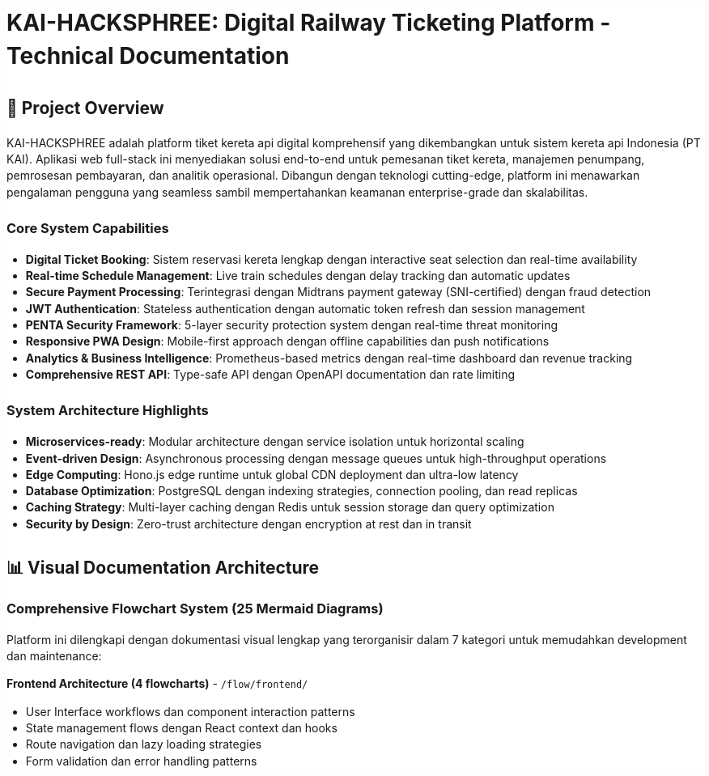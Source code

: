 # KAI-HACKSPHREE: Digital Railway Ticketing Platform - Technical Documentation

## 🚄 Project Overview

KAI-HACKSPHREE adalah platform tiket kereta api digital komprehensif yang dikembangkan untuk sistem kereta api Indonesia (PT KAI). Aplikasi web full-stack ini menyediakan solusi end-to-end untuk pemesanan tiket kereta, manajemen penumpang, pemrosesan pembayaran, dan analitik operasional. Dibangun dengan teknologi cutting-edge, platform ini menawarkan pengalaman pengguna yang seamless sambil mempertahankan keamanan enterprise-grade dan skalabilitas.

### Core System Capabilities
- **Digital Ticket Booking**: Sistem reservasi kereta lengkap dengan interactive seat selection dan real-time availability
- **Real-time Schedule Management**: Live train schedules dengan delay tracking dan automatic updates
- **Secure Payment Processing**: Terintegrasi dengan Midtrans payment gateway (SNI-certified) dengan fraud detection
- **JWT Authentication**: Stateless authentication dengan automatic token refresh dan session management
- **PENTA Security Framework**: 5-layer security protection system dengan real-time threat monitoring
- **Responsive PWA Design**: Mobile-first approach dengan offline capabilities dan push notifications
- **Analytics & Business Intelligence**: Prometheus-based metrics dengan real-time dashboard dan revenue tracking
- **Comprehensive REST API**: Type-safe API dengan OpenAPI documentation dan rate limiting

### System Architecture Highlights
- **Microservices-ready**: Modular architecture dengan service isolation untuk horizontal scaling
- **Event-driven Design**: Asynchronous processing dengan message queues untuk high-throughput operations
- **Edge Computing**: Hono.js edge runtime untuk global CDN deployment dan ultra-low latency
- **Database Optimization**: PostgreSQL dengan indexing strategies, connection pooling, dan read replicas
- **Caching Strategy**: Multi-layer caching dengan Redis untuk session storage dan query optimization
- **Security by Design**: Zero-trust architecture dengan encryption at rest dan in transit

## 📊 Visual Documentation Architecture

### Comprehensive Flowchart System (25 Mermaid Diagrams)
Platform ini dilengkapi dengan dokumentasi visual lengkap yang terorganisir dalam 7 kategori untuk memudahkan development dan maintenance:

**Frontend Architecture (4 flowcharts)** - `/flow/frontend/`
- User Interface workflows dan component interaction patterns
- State management flows dengan React context dan hooks
- Route navigation dan lazy loading strategies
- Form validation dan error handling patterns
